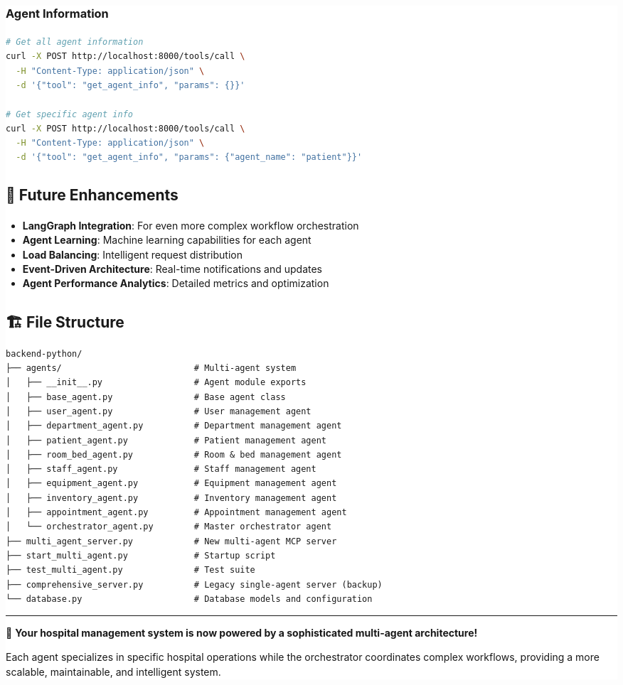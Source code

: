 ### **Agent Information**
```bash
# Get all agent information
curl -X POST http://localhost:8000/tools/call \
  -H "Content-Type: application/json" \
  -d '{"tool": "get_agent_info", "params": {}}'

# Get specific agent info
curl -X POST http://localhost:8000/tools/call \
  -H "Content-Type: application/json" \
  -d '{"tool": "get_agent_info", "params": {"agent_name": "patient"}}'
```

## 🔮 **Future Enhancements**

- **LangGraph Integration**: For even more complex workflow orchestration
- **Agent Learning**: Machine learning capabilities for each agent
- **Load Balancing**: Intelligent request distribution
- **Event-Driven Architecture**: Real-time notifications and updates
- **Agent Performance Analytics**: Detailed metrics and optimization

## 🏗️ **File Structure**

```
backend-python/
├── agents/                          # Multi-agent system
│   ├── __init__.py                  # Agent module exports
│   ├── base_agent.py                # Base agent class
│   ├── user_agent.py                # User management agent
│   ├── department_agent.py          # Department management agent
│   ├── patient_agent.py             # Patient management agent
│   ├── room_bed_agent.py            # Room & bed management agent
│   ├── staff_agent.py               # Staff management agent
│   ├── equipment_agent.py           # Equipment management agent
│   ├── inventory_agent.py           # Inventory management agent
│   ├── appointment_agent.py         # Appointment management agent
│   └── orchestrator_agent.py        # Master orchestrator agent
├── multi_agent_server.py            # New multi-agent MCP server
├── start_multi_agent.py             # Startup script
├── test_multi_agent.py              # Test suite
├── comprehensive_server.py          # Legacy single-agent server (backup)
└── database.py                      # Database models and configuration
```

---

🎉 **Your hospital management system is now powered by a sophisticated multi-agent architecture!** 

Each agent specializes in specific hospital operations while the orchestrator coordinates complex workflows, providing a more scalable, maintainable, and intelligent system.
